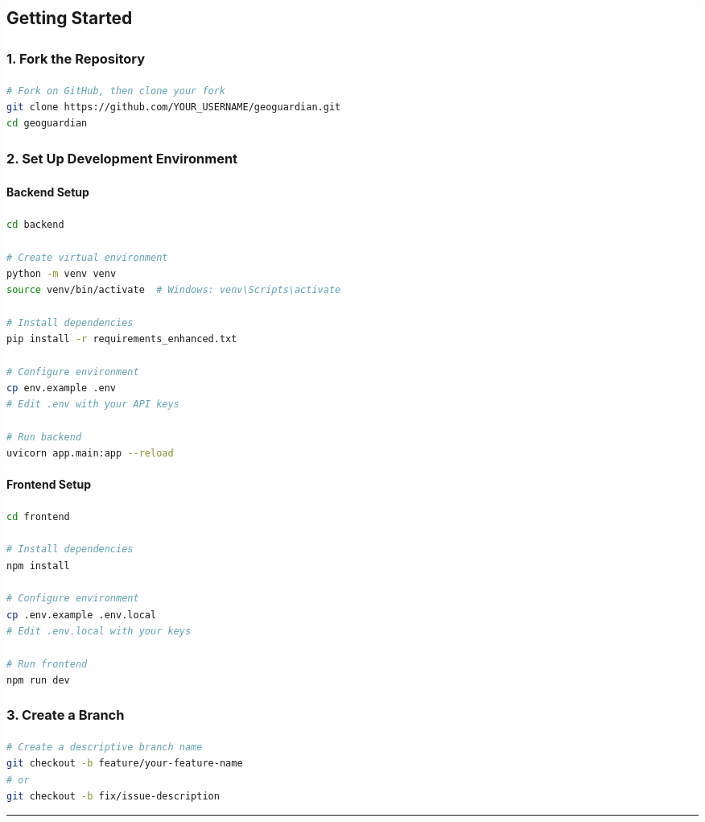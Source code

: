 
## Getting Started

### 1. Fork the Repository

```bash
# Fork on GitHub, then clone your fork
git clone https://github.com/YOUR_USERNAME/geoguardian.git
cd geoguardian
```

### 2. Set Up Development Environment

#### Backend Setup
```bash
cd backend

# Create virtual environment
python -m venv venv
source venv/bin/activate  # Windows: venv\Scripts\activate

# Install dependencies
pip install -r requirements_enhanced.txt

# Configure environment
cp env.example .env
# Edit .env with your API keys

# Run backend
uvicorn app.main:app --reload
```

#### Frontend Setup
```bash
cd frontend

# Install dependencies
npm install

# Configure environment
cp .env.example .env.local
# Edit .env.local with your keys

# Run frontend
npm run dev
```

### 3. Create a Branch

```bash
# Create a descriptive branch name
git checkout -b feature/your-feature-name
# or
git checkout -b fix/issue-description
```

---